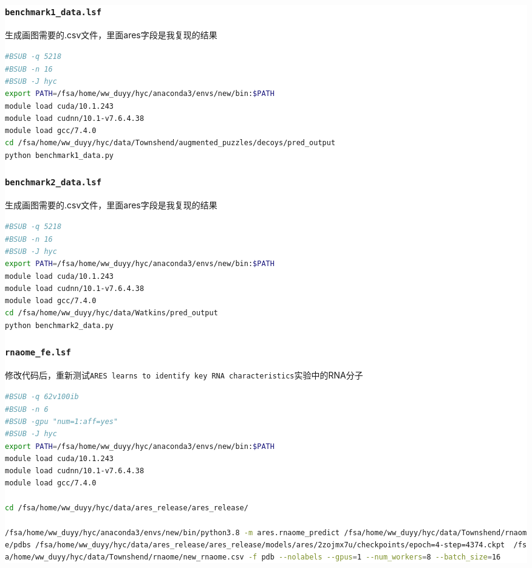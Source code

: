 



### `benchmark1_data.lsf`

生成画图需要的.csv文件，里面ares字段是我复现的结果

```bash
#BSUB -q 5218
#BSUB -n 16
#BSUB -J hyc
export PATH=/fsa/home/ww_duyy/hyc/anaconda3/envs/new/bin:$PATH
module load cuda/10.1.243
module load cudnn/10.1-v7.6.4.38
module load gcc/7.4.0
cd /fsa/home/ww_duyy/hyc/data/Townshend/augmented_puzzles/decoys/pred_output
python benchmark1_data.py
```



### `benchmark2_data.lsf`

生成画图需要的.csv文件，里面ares字段是我复现的结果

```bash
#BSUB -q 5218
#BSUB -n 16
#BSUB -J hyc
export PATH=/fsa/home/ww_duyy/hyc/anaconda3/envs/new/bin:$PATH
module load cuda/10.1.243
module load cudnn/10.1-v7.6.4.38
module load gcc/7.4.0
cd /fsa/home/ww_duyy/hyc/data/Watkins/pred_output
python benchmark2_data.py
```



### `rnaome_fe.lsf`

修改代码后，重新测试`ARES learns to identify key RNA characteristics`实验中的RNA分子

```bash
#BSUB -q 62v100ib
#BSUB -n 6
#BSUB -gpu "num=1:aff=yes"
#BSUB -J hyc
export PATH=/fsa/home/ww_duyy/hyc/anaconda3/envs/new/bin:$PATH
module load cuda/10.1.243
module load cudnn/10.1-v7.6.4.38
module load gcc/7.4.0

cd /fsa/home/ww_duyy/hyc/data/ares_release/ares_release/

/fsa/home/ww_duyy/hyc/anaconda3/envs/new/bin/python3.8 -m ares.rnaome_predict /fsa/home/ww_duyy/hyc/data/Townshend/rnaome/pdbs /fsa/home/ww_duyy/hyc/data/ares_release/ares_release/models/ares/2zojmx7u/checkpoints/epoch=4-step=4374.ckpt  /fsa/home/ww_duyy/hyc/data/Townshend/rnaome/new_rnaome.csv -f pdb --nolabels --gpus=1 --num_workers=8 --batch_size=16
```
